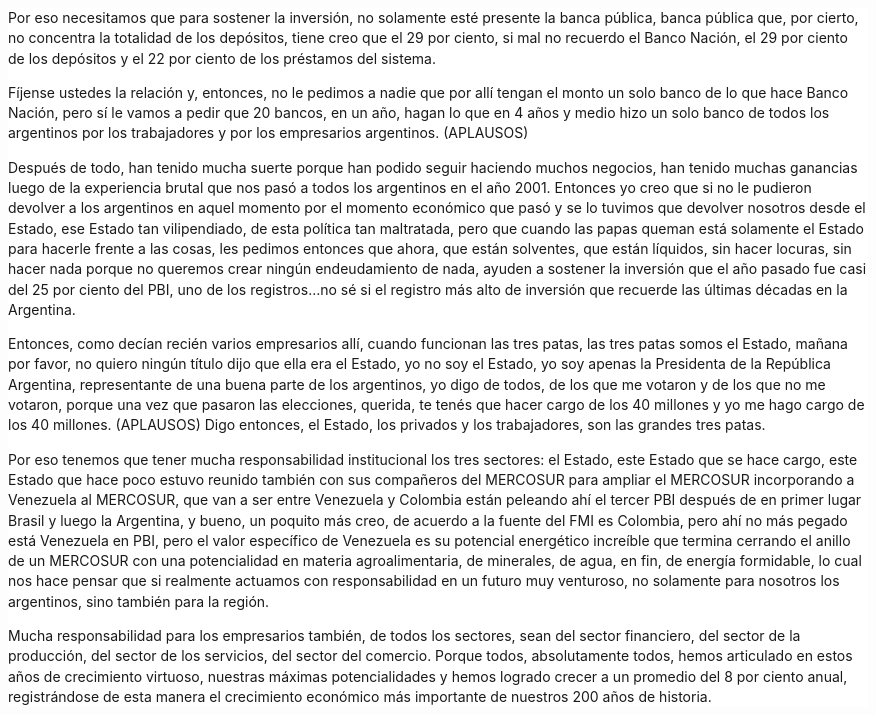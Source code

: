 Por eso necesitamos que para sostener la inversión, no solamente esté
presente la banca pública, banca pública que, por cierto, no concentra
la totalidad de los depósitos, tiene creo que el 29 por ciento, si mal
no recuerdo el Banco Nación, el 29 por ciento de los depósitos y el 22
por ciento de los préstamos del sistema.

Fíjense ustedes la relación y, entonces, no le pedimos a nadie que por
allí tengan el monto un solo banco de lo que hace Banco Nación, pero sí
le vamos a pedir que 20 bancos, en un año, hagan lo que en 4 años y
medio hizo un solo banco de todos los argentinos por los trabajadores y
por los empresarios argentinos. (APLAUSOS)

Después de todo, han tenido mucha suerte porque han podido seguir
haciendo muchos negocios, han tenido muchas ganancias luego de la
experiencia brutal que nos pasó a todos los argentinos en el año 2001.
Entonces yo creo que si no le pudieron devolver a los argentinos en
aquel momento por el momento económico que pasó y se lo tuvimos que
devolver nosotros desde el Estado, ese Estado tan vilipendiado, de esta
política tan maltratada, pero que cuando las papas queman está solamente
el Estado para hacerle frente a las cosas, les pedimos entonces que
ahora, que están solventes, que están líquidos, sin hacer locuras, sin
hacer nada porque no queremos crear ningún endeudamiento de nada, ayuden
a sostener la inversión que el año pasado fue casi del 25 por ciento del
PBI, uno de los registros…no sé si el registro más alto de inversión que
recuerde las últimas décadas en la Argentina.

Entonces, como decían recién varios empresarios allí, cuando funcionan
las tres patas, las tres patas somos el Estado, mañana por favor, no
quiero ningún título dijo que ella era el Estado, yo no soy el Estado,
yo soy apenas la Presidenta de la República Argentina, representante de
una buena parte de los argentinos, yo digo de todos, de los que me
votaron y de los que no me votaron, porque una vez que pasaron las
elecciones, querida, te tenés que hacer cargo de los 40 millones y yo me
hago cargo de los 40 millones. (APLAUSOS) Digo entonces, el Estado, los
privados y los trabajadores, son las grandes tres patas.

Por eso tenemos que tener mucha responsabilidad institucional los tres
sectores: el Estado, este Estado que se hace cargo, este Estado que hace
poco estuvo reunido también con sus compañeros del MERCOSUR para ampliar
el MERCOSUR incorporando a Venezuela al MERCOSUR, que van a ser entre
Venezuela y Colombia están peleando ahí el tercer PBI después de en
primer lugar Brasil y luego la Argentina, y bueno, un poquito más creo,
de acuerdo a la fuente del FMI es Colombia, pero ahí no más pegado está
Venezuela en PBI, pero el valor específico de Venezuela es su potencial
energético increíble que termina cerrando el anillo de un MERCOSUR con
una potencialidad en materia agroalimentaria, de minerales, de agua, en
fin, de energía formidable, lo cual nos hace pensar que si realmente
actuamos con responsabilidad en un futuro muy venturoso, no solamente
para nosotros los argentinos, sino también para la región.

Mucha responsabilidad para los empresarios también, de todos los
sectores, sean del sector financiero, del sector de la producción, del
sector de los servicios, del sector del comercio. Porque todos,
absolutamente todos, hemos articulado en estos años de crecimiento
virtuoso, nuestras máximas potencialidades y hemos logrado crecer a un
promedio del 8 por ciento anual, registrándose de esta manera el
crecimiento económico más importante de nuestros 200 años de historia.
